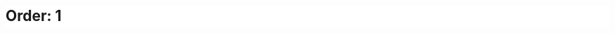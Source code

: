 Order: 1
---
<embed type="text/html" src="https://kent-boogaart.com/you-i-and-reactiveui/" style="width:100%; height: 5400px;">
